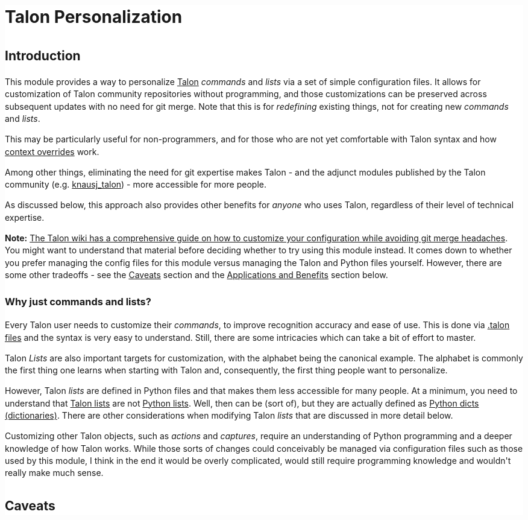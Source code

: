 # Talon Personalization

## Introduction

This module provides a way to personalize [Talon](https://talonvoice.com/) *commands* and *lists* via a set of simple configuration files. It allows for customization of Talon community repositories without programming, and those customizations can be preserved across subsequent updates with no need for git merge. Note that this is for *redefining* existing things, not for creating new *commands* and *lists*.

This may be particularly useful for non-programmers, and for those who are not yet comfortable with Talon syntax and how [context overrides](https://talon.wiki/basic_customization/#overriding-existing-voice-commands) work.

Among other things, eliminating the need for git expertise makes Talon - and the adjunct modules published by the Talon community (e.g. [knausj_talon](https://github.com/knausj85/knausj_talon)) - more accessible for more people.

As discussed below, this approach also provides other benefits for *anyone* who uses Talon, regardless of their level of technical expertise.

**Note:** [The Talon wiki has a comprehensive guide on how to customize your configuration while avoiding git merge headaches](https://talon.wiki/basic_customization/). You might want to understand that material before deciding whether to try using this module instead. It comes down to whether you prefer managing the config files for this module versus managing the Talon and Python files yourself. However, there are some other tradeoffs - see the [Caveats](#Caveats) section and the [Applications and Benefits](#Applications-and-Benefits) section below.

### Why just commands and lists?

Every Talon user needs to customize their *commands*, to improve recognition accuracy and ease of use. This is done via [.talon files](https://talonvoice.com/docs/index.html#document-talon_files) and the syntax is very easy to understand. Still, there are some intricacies which can take a bit of effort to master.

Talon *Lists* are also important targets for customization, with the alphabet being the canonical example. The alphabet is commonly the first thing one learns when starting with Talon and, consequently, the first thing people want to personalize.

However, Talon *lists* are defined in Python files and that makes them less accessible for many people. At a minimum, you need to understand that [Talon lists](https://talonvoice.com/docs/index.html#talon.Context.lists) are not [Python lists](https://pythongeeks.org/python-lists/). Well, then can be (sort of), but they are actually defined as [Python dicts (dictionaries)](https://talonvoice.com/docs/index.html#talon.Context.lists). There are other considerations when modifying Talon *lists* that are discussed in more detail below.

Customizing other Talon objects, such as *actions* and *captures*, require an understanding of Python programming and a deeper knowledge of how Talon works. While those sorts of changes could conceivably be managed via configuration files such as those used by this module, I think in the end it would be overly complicated, would still require programming knowledge and wouldn't really make much sense.

## Caveats
